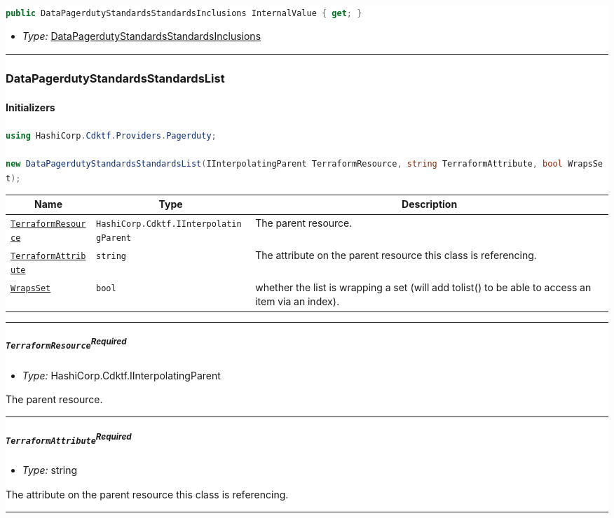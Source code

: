 ```csharp
public DataPagerdutyStandardsStandardsInclusions InternalValue { get; }
```

- *Type:* <a href="#@cdktf/provider-pagerduty.dataPagerdutyStandards.DataPagerdutyStandardsStandardsInclusions">DataPagerdutyStandardsStandardsInclusions</a>

---


### DataPagerdutyStandardsStandardsList <a name="DataPagerdutyStandardsStandardsList" id="@cdktf/provider-pagerduty.dataPagerdutyStandards.DataPagerdutyStandardsStandardsList"></a>

#### Initializers <a name="Initializers" id="@cdktf/provider-pagerduty.dataPagerdutyStandards.DataPagerdutyStandardsStandardsList.Initializer"></a>

```csharp
using HashiCorp.Cdktf.Providers.Pagerduty;

new DataPagerdutyStandardsStandardsList(IInterpolatingParent TerraformResource, string TerraformAttribute, bool WrapsSet);
```

| **Name** | **Type** | **Description** |
| --- | --- | --- |
| <code><a href="#@cdktf/provider-pagerduty.dataPagerdutyStandards.DataPagerdutyStandardsStandardsList.Initializer.parameter.terraformResource">TerraformResource</a></code> | <code>HashiCorp.Cdktf.IInterpolatingParent</code> | The parent resource. |
| <code><a href="#@cdktf/provider-pagerduty.dataPagerdutyStandards.DataPagerdutyStandardsStandardsList.Initializer.parameter.terraformAttribute">TerraformAttribute</a></code> | <code>string</code> | The attribute on the parent resource this class is referencing. |
| <code><a href="#@cdktf/provider-pagerduty.dataPagerdutyStandards.DataPagerdutyStandardsStandardsList.Initializer.parameter.wrapsSet">WrapsSet</a></code> | <code>bool</code> | whether the list is wrapping a set (will add tolist() to be able to access an item via an index). |

---

##### `TerraformResource`<sup>Required</sup> <a name="TerraformResource" id="@cdktf/provider-pagerduty.dataPagerdutyStandards.DataPagerdutyStandardsStandardsList.Initializer.parameter.terraformResource"></a>

- *Type:* HashiCorp.Cdktf.IInterpolatingParent

The parent resource.

---

##### `TerraformAttribute`<sup>Required</sup> <a name="TerraformAttribute" id="@cdktf/provider-pagerduty.dataPagerdutyStandards.DataPagerdutyStandardsStandardsList.Initializer.parameter.terraformAttribute"></a>

- *Type:* string

The attribute on the parent resource this class is referencing.

---
